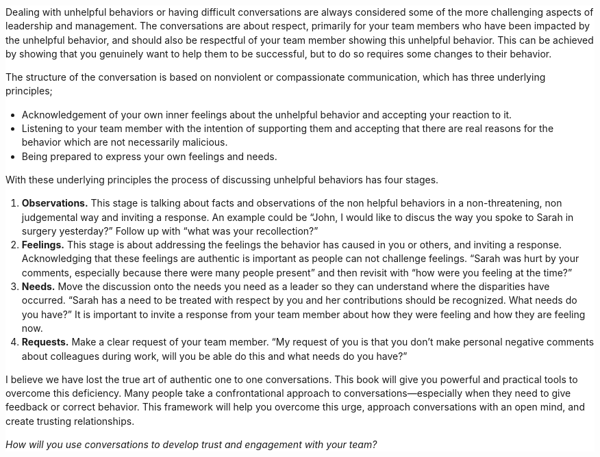 Dealing with unhelpful behaviors or having difficult conversations are always considered some of the more challenging aspects of leadership and management. The conversations are about respect, primarily for your team members who have been impacted by the unhelpful behavior, and should also be respectful of your team member showing this unhelpful behavior. This can be achieved by showing that you genuinely want to help them to be successful, but to do so requires some changes to their behavior.

The structure of the conversation is based on nonviolent or compassionate communication, which has three underlying principles;

*   Acknowledgement of your own inner feelings about the unhelpful behavior and accepting your reaction to it.
*   Listening to your team member with the intention of supporting them and accepting that there are real reasons for the behavior which are not necessarily malicious.
*   Being prepared to express your own feelings and needs.

With these underlying principles the process of discussing unhelpful behaviors has four stages.

1.  **Observations.** This stage is talking about facts and observations of the non helpful behaviors in a non-threatening, non judgemental way and inviting a response. An example could be “John, I would like to discus the way you spoke to Sarah in surgery yesterday?” Follow up with “what was your recollection?”
2.  **Feelings.** This stage is about addressing the feelings the behavior has caused in you or others, and inviting a response. Acknowledging that these feelings are authentic is important as people can not challenge feelings. “Sarah was hurt by your comments, especially because there were many people present” and then revisit with “how were you feeling at the time?”
3.  **Needs.** Move the discussion onto the needs you need as a leader so they can understand where the disparities have occurred. “Sarah has a need to be treated with respect by you and her contributions should be recognized. What needs do you have?” It is important to invite a response from your team member about how they were feeling and how they are feeling now.
4.  **Requests.** Make a clear request of your team member. “My request of you is that you don’t make personal negative comments about colleagues during work, will you be able do this and what needs do you have?”

I believe we have lost the true art of authentic one to one conversations. This book will give you powerful and practical tools to overcome this deficiency. Many people take a confrontational approach to conversations—especially when they need to give feedback or correct behavior. This framework will help you overcome this urge, approach conversations with an open mind, and create trusting relationships.

_How will you use conversations to develop trust and engagement with your team?_
